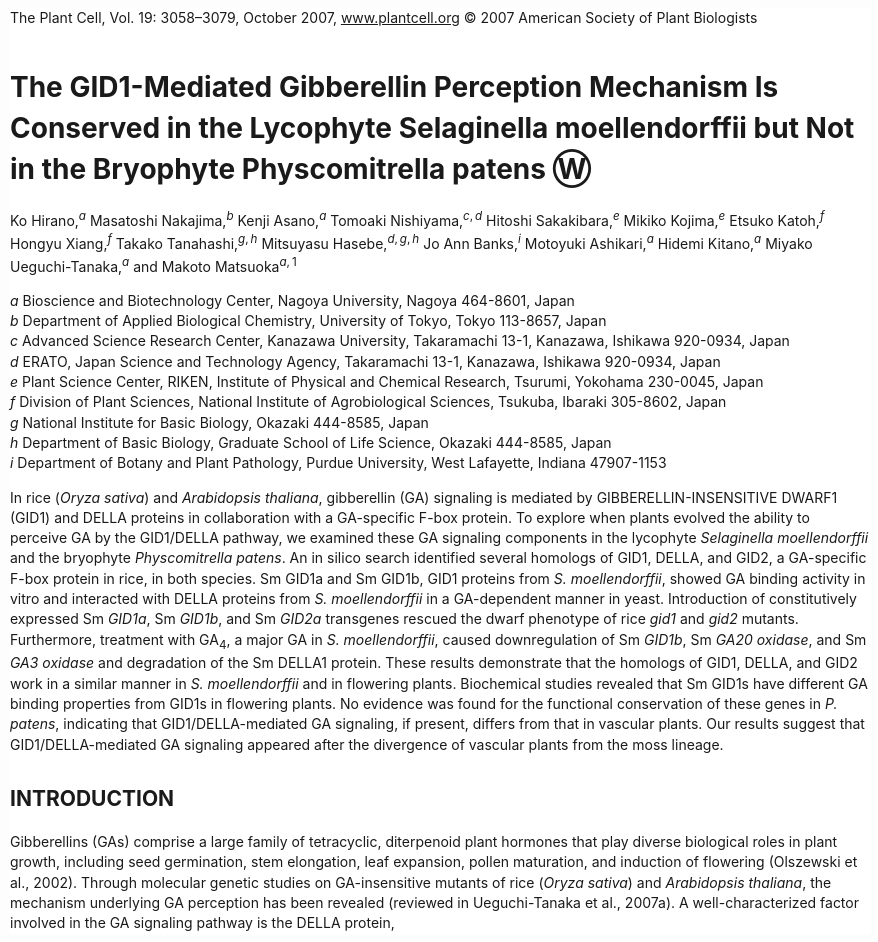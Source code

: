 
The Plant Cell, Vol. 19: 3058–3079, October 2007, www.plantcell.org © 2007 American Society of Plant Biologists

# The GID1-Mediated Gibberellin Perception Mechanism Is Conserved in the Lycophyte Selaginella moellendorffii but Not in the Bryophyte Physcomitrella patens Ⓦ

Ko Hirano,$^{a}$ Masatoshi Nakajima,$^{b}$ Kenji Asano,$^{a}$ Tomoaki Nishiyama,$^{c,d}$ Hitoshi Sakakibara,$^{e}$ Mikiko Kojima,$^{e}$ Etsuko Katoh,$^{f}$ Hongyu Xiang,$^{f}$ Takako Tanahashi,$^{g,h}$ Mitsuyasu Hasebe,$^{d,g,h}$ Jo Ann Banks,$^{i}$ Motoyuki Ashikari,$^{a}$ Hidemi Kitano,$^{a}$ Miyako Ueguchi-Tanaka,$^{a}$ and Makoto Matsuoka$^{a,1}$

$a$ Bioscience and Biotechnology Center, Nagoya University, Nagoya 464-8601, Japan  
$b$ Department of Applied Biological Chemistry, University of Tokyo, Tokyo 113-8657, Japan  
$c$ Advanced Science Research Center, Kanazawa University, Takaramachi 13-1, Kanazawa, Ishikawa 920-0934, Japan  
$d$ ERATO, Japan Science and Technology Agency, Takaramachi 13-1, Kanazawa, Ishikawa 920-0934, Japan  
$e$ Plant Science Center, RIKEN, Institute of Physical and Chemical Research, Tsurumi, Yokohama 230-0045, Japan  
$f$ Division of Plant Sciences, National Institute of Agrobiological Sciences, Tsukuba, Ibaraki 305-8602, Japan  
$g$ National Institute for Basic Biology, Okazaki 444-8585, Japan  
$h$ Department of Basic Biology, Graduate School of Life Science, Okazaki 444-8585, Japan  
$i$ Department of Botany and Plant Pathology, Purdue University, West Lafayette, Indiana 47907-1153  

In rice (*Oryza sativa*) and *Arabidopsis thaliana*, gibberellin (GA) signaling is mediated by GIBBERELLIN-INSENSITIVE DWARF1 (GID1) and DELLA proteins in collaboration with a GA-specific F-box protein. To explore when plants evolved the ability to perceive GA by the GID1/DELLA pathway, we examined these GA signaling components in the lycophyte *Selaginella moellendorffii* and the bryophyte *Physcomitrella patens*. An in silico search identified several homologs of GID1, DELLA, and GID2, a GA-specific F-box protein in rice, in both species. Sm GID1a and Sm GID1b, GID1 proteins from *S. moellendorffii*, showed GA binding activity in vitro and interacted with DELLA proteins from *S. moellendorffii* in a GA-dependent manner in yeast. Introduction of constitutively expressed Sm *GID1a*, Sm *GID1b*, and Sm *GID2a* transgenes rescued the dwarf phenotype of rice *gid1* and *gid2* mutants. Furthermore, treatment with GA$_{4}$, a major GA in *S. moellendorffii*, caused downregulation of Sm *GID1b*, Sm *GA20 oxidase*, and Sm *GA3 oxidase* and degradation of the Sm DELLA1 protein. These results demonstrate that the homologs of GID1, DELLA, and GID2 work in a similar manner in *S. moellendorffii* and in flowering plants. Biochemical studies revealed that Sm GID1s have different GA binding properties from GID1s in flowering plants. No evidence was found for the functional conservation of these genes in *P. patens*, indicating that GID1/DELLA-mediated GA signaling, if present, differs from that in vascular plants. Our results suggest that GID1/DELLA-mediated GA signaling appeared after the divergence of vascular plants from the moss lineage.

## INTRODUCTION

Gibberellins (GAs) comprise a large family of tetracyclic, diterpenoid plant hormones that play diverse biological roles in plant growth, including seed germination, stem elongation, leaf expansion, pollen maturation, and induction of flowering (Olszewski et al., 2002). Through molecular genetic studies on GA-insensitive mutants of rice (*Oryza sativa*) and *Arabidopsis thaliana*, the mechanism underlying GA perception has been revealed (reviewed in Ueguchi-Tanaka et al., 2007a). A well-characterized factor involved in the GA signaling pathway is the DELLA protein,
